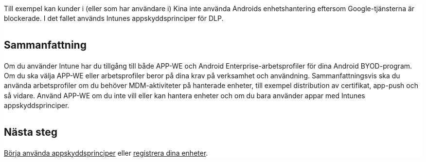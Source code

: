 Till exempel kan kunder i (eller som har användare i) Kina inte använda Androids enhetshantering eftersom Google-tjänsterna är blockerade. I det fallet används Intunes appskyddsprinciper för DLP.

## <a name="summary"></a>Sammanfattning

Om du använder Intune har du tillgång till både APP-WE och Android Enterprise-arbetsprofiler för dina Android BYOD-program. Om du ska välja APP-WE eller arbetsprofiler beror på dina krav på verksamhet och användning. Sammanfattningsvis ska du använda arbetsprofiler om du behöver MDM-aktiviteter på hanterade enheter, till exempel distribution av certifikat, app-push och så vidare. Använd APP-WE om du inte vill eller kan hantera enheter och om du bara använder appar med Intunes appskyddsprinciper.

## <a name="next-steps"></a>Nästa steg
[Börja använda appskyddsprinciper](app-protection-policy.md) eller [registrera dina enheter](android-enroll.md).

